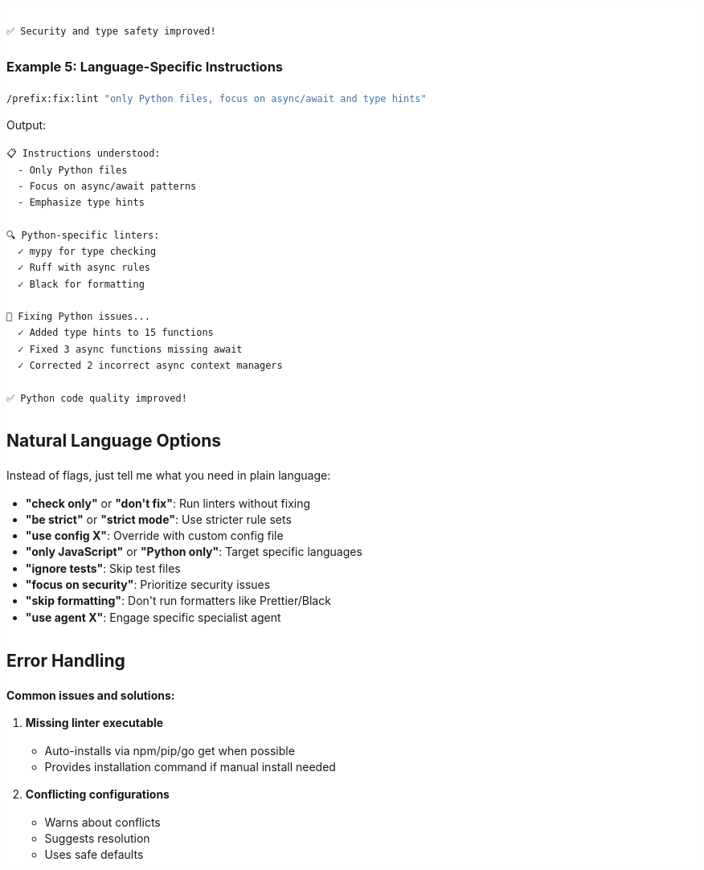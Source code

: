 ```text

✅ Security and type safety improved!
```

### Example 5: Language-Specific Instructions

```bash
/prefix:fix:lint "only Python files, focus on async/await and type hints"
```

Output:

```text
📋 Instructions understood:
  - Only Python files
  - Focus on async/await patterns
  - Emphasize type hints

🔍 Python-specific linters:
  ✓ mypy for type checking
  ✓ Ruff with async rules
  ✓ Black for formatting

🔧 Fixing Python issues...
  ✓ Added type hints to 15 functions
  ✓ Fixed 3 async functions missing await
  ✓ Corrected 2 incorrect async context managers

✅ Python code quality improved!
```

## Natural Language Options

Instead of flags, just tell me what you need in plain language:

- **"check only"** or **"don't fix"**: Run linters without fixing
- **"be strict"** or **"strict mode"**: Use stricter rule sets
- **"use config X"**: Override with custom config file
- **"only JavaScript"** or **"Python only"**: Target specific languages
- **"ignore tests"**: Skip test files
- **"focus on security"**: Prioritize security issues
- **"skip formatting"**: Don't run formatters like Prettier/Black
- **"use agent X"**: Engage specific specialist agent

## Error Handling

**Common issues and solutions:**

1. **Missing linter executable**
   - Auto-installs via npm/pip/go get when possible
   - Provides installation command if manual install needed

2. **Conflicting configurations**
   - Warns about conflicts
   - Suggests resolution
   - Uses safe defaults
